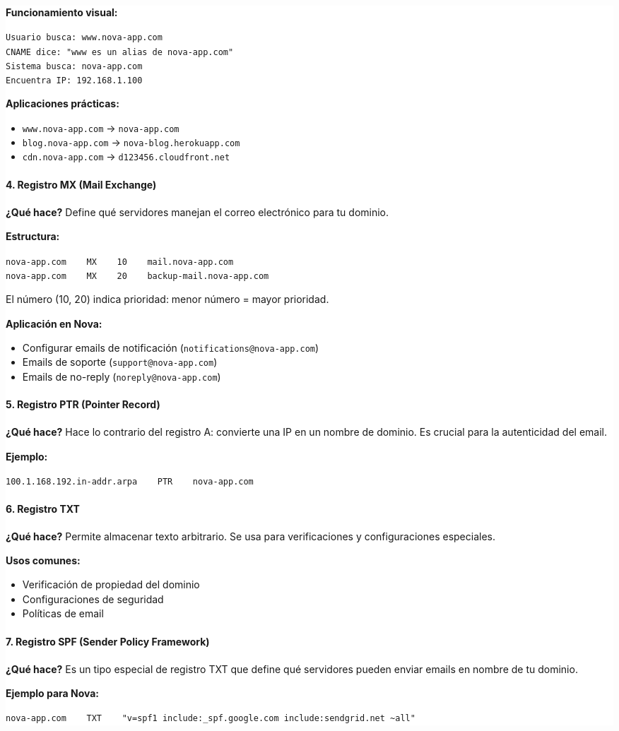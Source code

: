 **Funcionamiento visual:**
```
Usuario busca: www.nova-app.com
CNAME dice: "www es un alias de nova-app.com"
Sistema busca: nova-app.com
Encuentra IP: 192.168.1.100
```

**Aplicaciones prácticas:**
- `www.nova-app.com` → `nova-app.com`
- `blog.nova-app.com` → `nova-blog.herokuapp.com`
- `cdn.nova-app.com` → `d123456.cloudfront.net`

#### 4. Registro MX (Mail Exchange)
**¿Qué hace?**
Define qué servidores manejan el correo electrónico para tu dominio.

**Estructura:**
```
nova-app.com    MX    10    mail.nova-app.com
nova-app.com    MX    20    backup-mail.nova-app.com
```

El número (10, 20) indica prioridad: menor número = mayor prioridad.

**Aplicación en Nova:**
- Configurar emails de notificación (`notifications@nova-app.com`)
- Emails de soporte (`support@nova-app.com`)
- Emails de no-reply (`noreply@nova-app.com`)

#### 5. Registro PTR (Pointer Record)
**¿Qué hace?**
Hace lo contrario del registro A: convierte una IP en un nombre de dominio. Es crucial para la autenticidad del email.

**Ejemplo:**
```
100.1.168.192.in-addr.arpa    PTR    nova-app.com
```

#### 6. Registro TXT
**¿Qué hace?**
Permite almacenar texto arbitrario. Se usa para verificaciones y configuraciones especiales.

**Usos comunes:**
- Verificación de propiedad del dominio
- Configuraciones de seguridad
- Políticas de email

#### 7. Registro SPF (Sender Policy Framework)
**¿Qué hace?**
Es un tipo especial de registro TXT que define qué servidores pueden enviar emails en nombre de tu dominio.

**Ejemplo para Nova:**
```
nova-app.com    TXT    "v=spf1 include:_spf.google.com include:sendgrid.net ~all"
```
